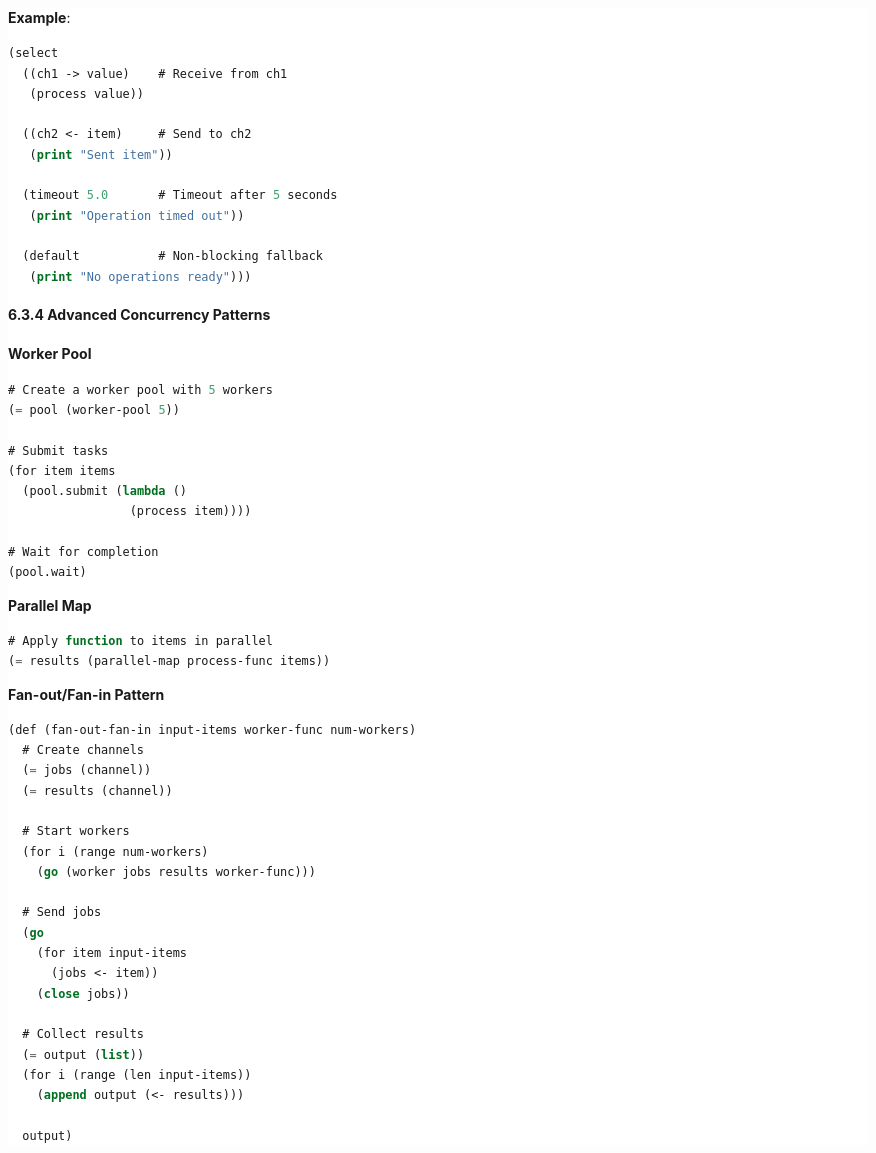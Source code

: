 **Example**:
```lisp
(select
  ((ch1 -> value)    # Receive from ch1
   (process value))
  
  ((ch2 <- item)     # Send to ch2
   (print "Sent item"))
  
  (timeout 5.0       # Timeout after 5 seconds
   (print "Operation timed out"))
  
  (default           # Non-blocking fallback
   (print "No operations ready")))
```

#### 6.3.4 Advanced Concurrency Patterns

**Worker Pool**
```lisp
# Create a worker pool with 5 workers
(= pool (worker-pool 5))

# Submit tasks
(for item items
  (pool.submit (lambda () 
                 (process item))))

# Wait for completion
(pool.wait)
```

**Parallel Map**
```lisp
# Apply function to items in parallel
(= results (parallel-map process-func items))
```

**Fan-out/Fan-in Pattern**
```lisp
(def (fan-out-fan-in input-items worker-func num-workers)
  # Create channels
  (= jobs (channel))
  (= results (channel))
  
  # Start workers
  (for i (range num-workers)
    (go (worker jobs results worker-func)))
  
  # Send jobs
  (go
    (for item input-items
      (jobs <- item))
    (close jobs))
  
  # Collect results
  (= output (list))
  (for i (range (len input-items))
    (append output (<- results)))
  
  output)
```
